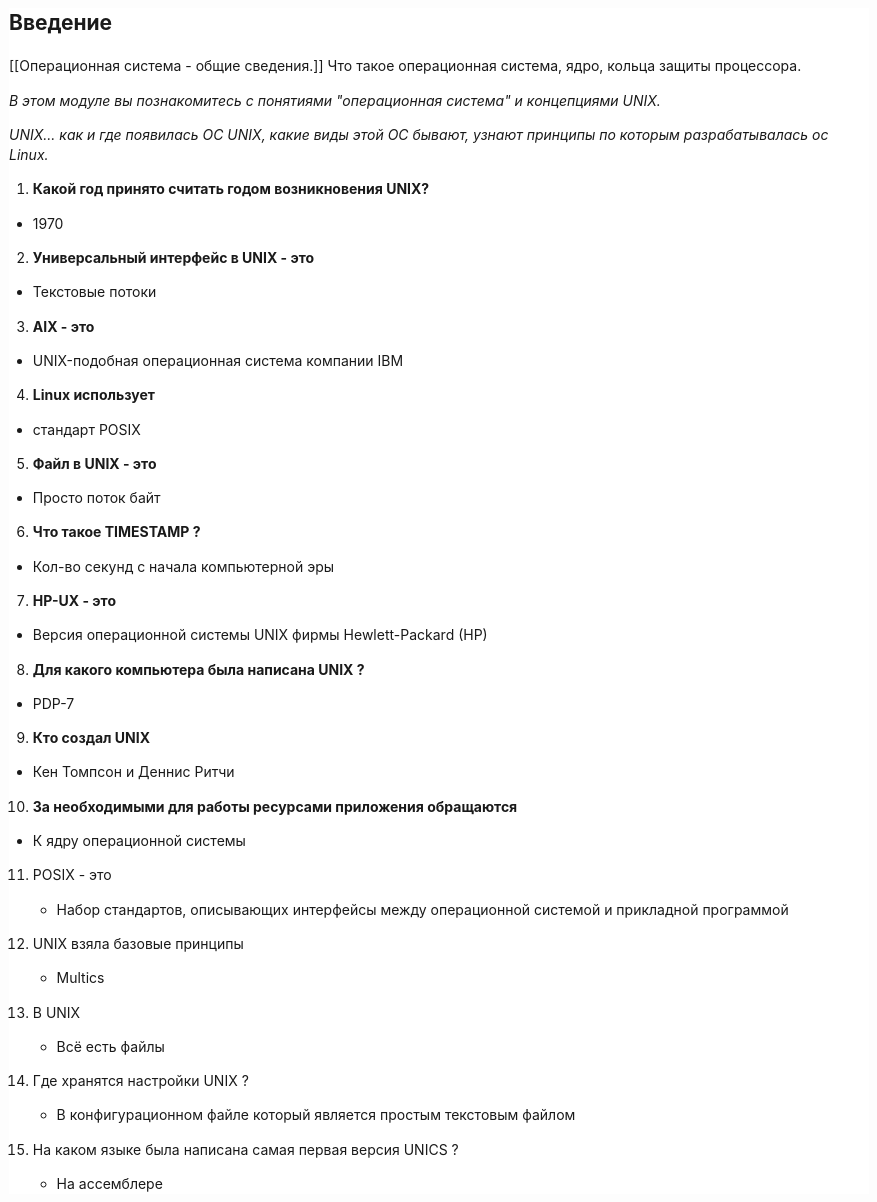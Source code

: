 ## Введение

[[Операционная система - общие сведения.]]
Что такое операционная система, ядро, кольца защиты процессора.




*В этом модуле вы познакомитесь с понятиями "операционная система" и концепциями UNIX.*

*UNIX...
как и где появилась ОС UNIX, какие виды этой ОС бывают, узнают принципы по которым разрабатывалась ос Linux.*

1. **Какой год принято считать годом возникновения UNIX?**
- 1970

2. **Универсальный интерфейс в UNIX - это**
- Текстовые потоки

3. **AIX - это**
- UNIX-подобная операционная система компании IBM

4. **Linux использует**
- стандарт POSIX

5. **Файл в UNIX - это**
- Просто поток байт

6. **Что такое TIMESTAMP ?**
- Кол-во секунд с начала компьютерной эры

7.  **HP-UX - это**
- Версия операционной системы UNIX фирмы Hewlett-Packard (HP)

8. **Для какого компьютера была написана UNIX ?**
- PDP-7

9. **Кто создал UNIX**
- Кен Томпсон и Деннис Ритчи

10. **За необходимыми для работы ресурсами приложения обращаются**
   - К ядру операционной системы

11. POSIX - это
    - Набор стандартов, описывающих интерфейсы между операционной системой и прикладной программой

12. UNIX взяла базовые принципы
    - Multics

13. В UNIX
    - Всё есть файлы

14. Где хранятся настройки UNIX ?
    - В конфигурационном файле который является простым текстовым файлом

15. На каком языке была написана самая первая версия UNICS ?
    - На ассемблере

